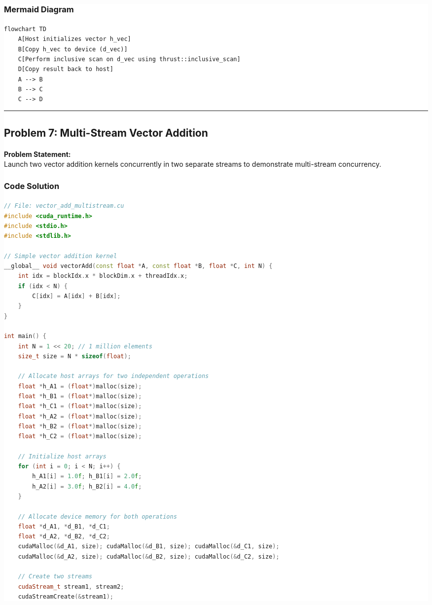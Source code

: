### Mermaid Diagram

```mermaid
flowchart TD
    A[Host initializes vector h_vec]
    B[Copy h_vec to device (d_vec)]
    C[Perform inclusive scan on d_vec using thrust::inclusive_scan]
    D[Copy result back to host]
    A --> B
    B --> C
    C --> D
```

---

## Problem 7: Multi-Stream Vector Addition

**Problem Statement:**  
Launch two vector addition kernels concurrently in two separate streams to demonstrate multi-stream concurrency.

### Code Solution

```cpp
// File: vector_add_multistream.cu
#include <cuda_runtime.h>
#include <stdio.h>
#include <stdlib.h>

// Simple vector addition kernel
__global__ void vectorAdd(const float *A, const float *B, float *C, int N) {
    int idx = blockIdx.x * blockDim.x + threadIdx.x;
    if (idx < N) {
        C[idx] = A[idx] + B[idx];
    }
}

int main() {
    int N = 1 << 20; // 1 million elements
    size_t size = N * sizeof(float);

    // Allocate host arrays for two independent operations
    float *h_A1 = (float*)malloc(size);
    float *h_B1 = (float*)malloc(size);
    float *h_C1 = (float*)malloc(size);
    float *h_A2 = (float*)malloc(size);
    float *h_B2 = (float*)malloc(size);
    float *h_C2 = (float*)malloc(size);

    // Initialize host arrays
    for (int i = 0; i < N; i++) {
        h_A1[i] = 1.0f; h_B1[i] = 2.0f;
        h_A2[i] = 3.0f; h_B2[i] = 4.0f;
    }

    // Allocate device memory for both operations
    float *d_A1, *d_B1, *d_C1;
    float *d_A2, *d_B2, *d_C2;
    cudaMalloc(&d_A1, size); cudaMalloc(&d_B1, size); cudaMalloc(&d_C1, size);
    cudaMalloc(&d_A2, size); cudaMalloc(&d_B2, size); cudaMalloc(&d_C2, size);

    // Create two streams
    cudaStream_t stream1, stream2;
    cudaStreamCreate(&stream1);
```